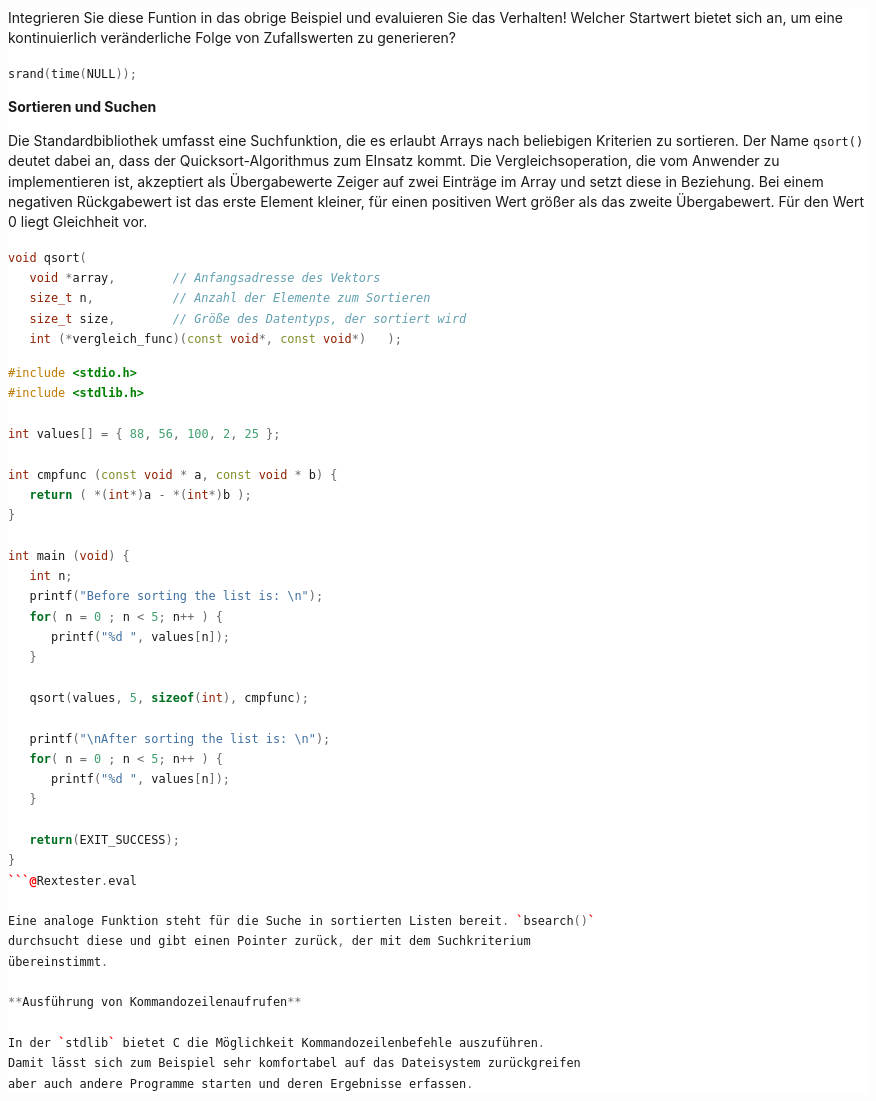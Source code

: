 ```cpp
```

Integrieren Sie diese Funtion in das obrige Beispiel und evaluieren Sie das
Verhalten! Welcher Startwert bietet sich an, um eine kontinuierlich veränderliche
Folge von Zufallswerten zu generieren?

```cpp
srand(time(NULL));
```

**Sortieren und Suchen**

Die Standardbibliothek umfasst eine Suchfunktion, die es erlaubt Arrays nach
beliebigen Kriterien zu sortieren. Der Name `qsort()` deutet dabei an, dass der
Quicksort-Algorithmus zum EInsatz kommt. Die Vergleichsoperation, die vom
Anwender zu implementieren ist, akzeptiert als Übergabewerte Zeiger auf zwei
Einträge im Array und setzt diese in Beziehung. Bei einem negativen Rückgabewert ist das
erste Element kleiner, für einen positiven Wert größer als das zweite Übergabewert. Für den Wert 0 liegt
Gleichheit vor.

```cpp
void qsort(
   void *array,        // Anfangsadresse des Vektors
   size_t n,           // Anzahl der Elemente zum Sortieren
   size_t size,        // Größe des Datentyps, der sortiert wird
   int (*vergleich_func)(const void*, const void*)   );
```

```cpp
#include <stdio.h>
#include <stdlib.h>

int values[] = { 88, 56, 100, 2, 25 };

int cmpfunc (const void * a, const void * b) {
   return ( *(int*)a - *(int*)b );
}

int main (void) {
   int n;
   printf("Before sorting the list is: \n");
   for( n = 0 ; n < 5; n++ ) {
      printf("%d ", values[n]);
   }

   qsort(values, 5, sizeof(int), cmpfunc);

   printf("\nAfter sorting the list is: \n");
   for( n = 0 ; n < 5; n++ ) {
      printf("%d ", values[n]);
   }

   return(EXIT_SUCCESS);
}
```@Rextester.eval

Eine analoge Funktion steht für die Suche in sortierten Listen bereit. `bsearch()`
durchsucht diese und gibt einen Pointer zurück, der mit dem Suchkriterium
übereinstimmt.

**Ausführung von Kommandozeilenaufrufen**

In der `stdlib` bietet C die Möglichkeit Kommandozeilenbefehle auszuführen.
Damit lässt sich zum Beispiel sehr komfortabel auf das Dateisystem zurückgreifen
aber auch andere Programme starten und deren Ergebnisse erfassen.

```
